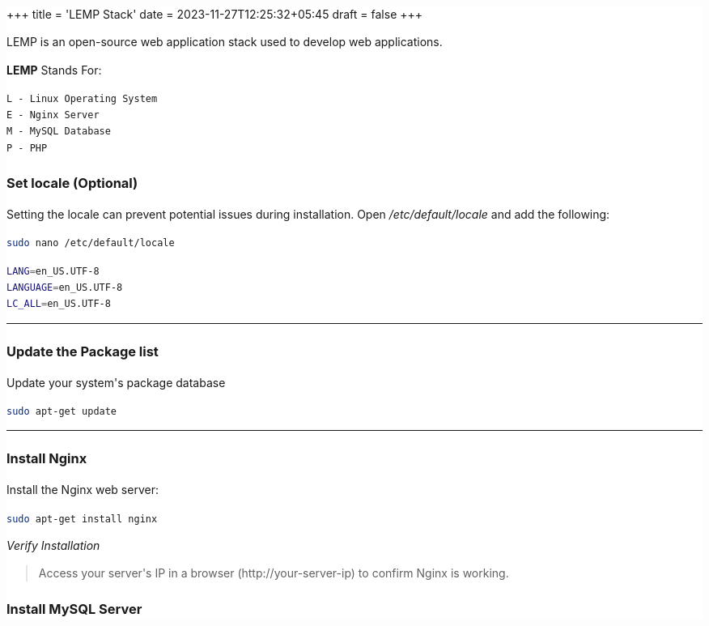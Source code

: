 +++
title = 'LEMP Stack'
date = 2023-11-27T12:25:32+05:45
draft = false
+++

LEMP is an open-source web application stack used to develop web applications.

**LEMP** Stands For:

```
L - Linux Operating System
E - Nginx Server
M - MySQL Database
P - PHP
```

### Set locale (Optional)

Setting the locale can prevent potential issues during installation. Open _/etc/default/locale_ and add the following:

```bash
sudo nano /etc/default/locale
```

```bash
LANG=en_US.UTF-8
LANGUAGE=en_US.UTF-8
LC_ALL=en_US.UTF-8
```

---

### Update the Package list

Update your system's package database

```bash
sudo apt-get update
```

---

### Install Nginx

Install the Nginx web server:

```bash
sudo apt-get install nginx
```

_Verify Installation_

> Access your server's IP in a browser (http://your-server-ip) to confirm Nginx is working.

### Install MySQL Server
